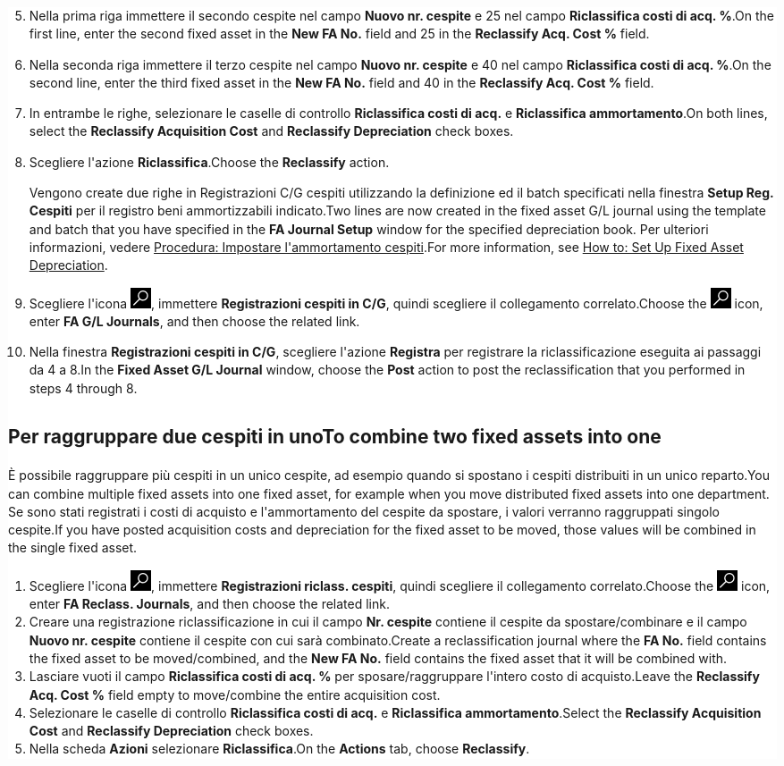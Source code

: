 5. <span data-ttu-id="d65f1-130">Nella prima riga immettere il secondo cespite nel campo **Nuovo nr. cespite** e 25 nel campo **Riclassifica costi di acq. %**.</span><span class="sxs-lookup"><span data-stu-id="d65f1-130">On the first line, enter the second fixed asset in the **New FA No.** field and 25 in the **Reclassify Acq. Cost %** field.</span></span>
6. <span data-ttu-id="d65f1-131">Nella seconda riga immettere il terzo cespite nel campo **Nuovo nr. cespite** e 40 nel campo **Riclassifica costi di acq. %**.</span><span class="sxs-lookup"><span data-stu-id="d65f1-131">On the second line, enter the third fixed asset in the **New FA No.** field and 40 in the **Reclassify Acq. Cost %** field.</span></span>
7. <span data-ttu-id="d65f1-132">In entrambe le righe, selezionare le caselle di controllo **Riclassifica costi di acq.** e **Riclassifica ammortamento**.</span><span class="sxs-lookup"><span data-stu-id="d65f1-132">On both lines, select the **Reclassify Acquisition Cost** and **Reclassify Depreciation** check boxes.</span></span>   
8. <span data-ttu-id="d65f1-133">Scegliere l'azione **Riclassifica**.</span><span class="sxs-lookup"><span data-stu-id="d65f1-133">Choose the **Reclassify** action.</span></span>

    <span data-ttu-id="d65f1-134">Vengono create due righe in Registrazioni C/G cespiti utilizzando la definizione ed il batch specificati nella finestra **Setup Reg. Cespiti** per il registro beni ammortizzabili indicato.</span><span class="sxs-lookup"><span data-stu-id="d65f1-134">Two lines are now created in the fixed asset G/L journal using the template and batch that you have specified in the **FA Journal Setup** window for the specified depreciation book.</span></span> <span data-ttu-id="d65f1-135">Per ulteriori informazioni, vedere [Procedura: Impostare l'ammortamento cespiti](fa-how-setup-depreciation.md).</span><span class="sxs-lookup"><span data-stu-id="d65f1-135">For more information, see [How to: Set Up Fixed Asset Depreciation](fa-how-setup-depreciation.md).</span></span>    
9. <span data-ttu-id="d65f1-136">Scegliere l'icona ![Cerca pagina o report](media/ui-search/search_small.png "icona Cerca pagina o report"), immettere **Registrazioni cespiti in C/G**, quindi scegliere il collegamento correlato.</span><span class="sxs-lookup"><span data-stu-id="d65f1-136">Choose the ![Search for Page or Report](media/ui-search/search_small.png "Search for Page or Report icon") icon, enter **FA G/L Journals**, and then choose the related link.</span></span>
10. <span data-ttu-id="d65f1-137">Nella finestra **Registrazioni cespiti in C/G**, scegliere l'azione **Registra** per registrare la riclassificazione eseguita ai passaggi da 4 a 8.</span><span class="sxs-lookup"><span data-stu-id="d65f1-137">In the **Fixed Asset G/L Journal** window, choose the **Post** action to post the reclassification that you performed in steps 4 through 8.</span></span>

## <a name="to-combine-two-fixed-assets-into-one"></a><span data-ttu-id="d65f1-138">Per raggruppare due cespiti in uno</span><span class="sxs-lookup"><span data-stu-id="d65f1-138">To combine two fixed assets into one</span></span>
<span data-ttu-id="d65f1-139">È possibile raggruppare più cespiti in un unico cespite, ad esempio quando si spostano i cespiti distribuiti in un unico reparto.</span><span class="sxs-lookup"><span data-stu-id="d65f1-139">You can combine multiple fixed assets into one fixed asset, for example when you move distributed fixed assets into one department.</span></span> <span data-ttu-id="d65f1-140">Se sono stati registrati i costi di acquisto e l'ammortamento del cespite da spostare, i valori verranno raggruppati singolo cespite.</span><span class="sxs-lookup"><span data-stu-id="d65f1-140">If you have posted acquisition costs and depreciation for the fixed asset to be moved, those values will be combined in the single fixed asset.</span></span>

1. <span data-ttu-id="d65f1-141">Scegliere l'icona ![Cerca pagina o report](media/ui-search/search_small.png "icona Cerca pagina o report"), immettere **Registrazioni riclass. cespiti**, quindi scegliere il collegamento correlato.</span><span class="sxs-lookup"><span data-stu-id="d65f1-141">Choose the ![Search for Page or Report](media/ui-search/search_small.png "Search for Page or Report icon") icon, enter **FA Reclass. Journals**, and then choose the related link.</span></span>
2. <span data-ttu-id="d65f1-142">Creare una registrazione riclassificazione in cui il campo **Nr. cespite** contiene il cespite da spostare/combinare e il campo **Nuovo nr. cespite** contiene il cespite con cui sarà combinato.</span><span class="sxs-lookup"><span data-stu-id="d65f1-142">Create a reclassification journal where the **FA No.** field contains the fixed asset to be moved/combined, and the **New FA No.** field contains the fixed asset that it will be combined with.</span></span>
3. <span data-ttu-id="d65f1-143">Lasciare vuoti il campo **Riclassifica costi di acq. %** per sposare/raggruppare l'intero costo di acquisto.</span><span class="sxs-lookup"><span data-stu-id="d65f1-143">Leave the **Reclassify Acq. Cost %** field empty to move/combine the entire acquisition cost.</span></span>    
4. <span data-ttu-id="d65f1-144">Selezionare le caselle di controllo **Riclassifica costi di acq.** e **Riclassifica ammortamento**.</span><span class="sxs-lookup"><span data-stu-id="d65f1-144">Select the **Reclassify Acquisition Cost** and **Reclassify Depreciation** check boxes.</span></span>
5. <span data-ttu-id="d65f1-145">Nella scheda **Azioni** selezionare **Riclassifica**.</span><span class="sxs-lookup"><span data-stu-id="d65f1-145">On the **Actions** tab, choose **Reclassify**.</span></span>
